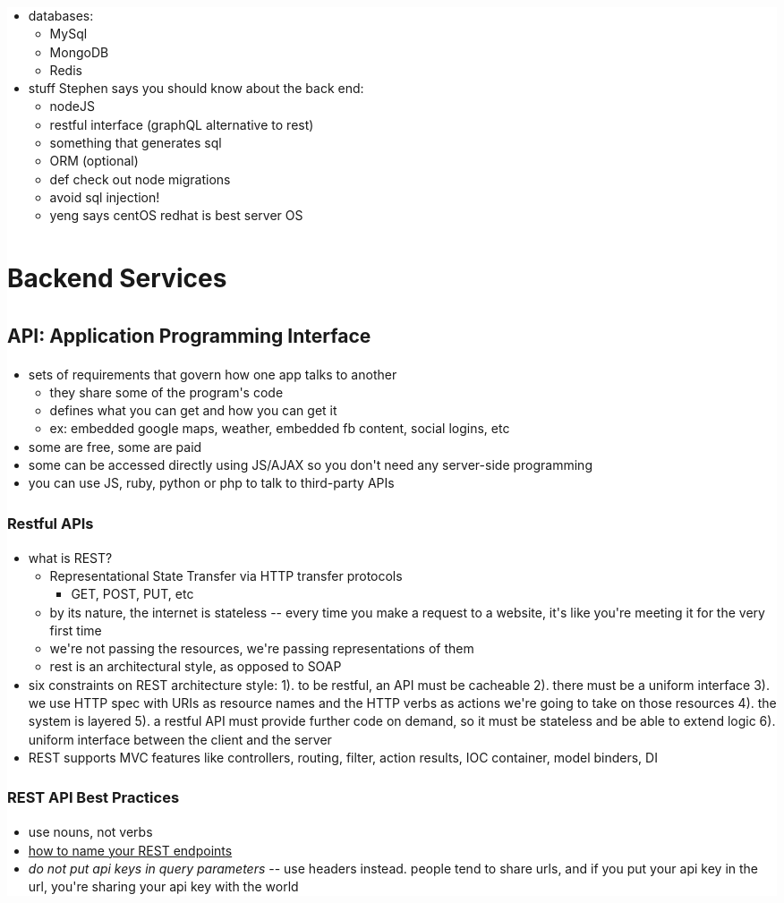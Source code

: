 * databases:
	* MySql
	* MongoDB
	* Redis
* stuff Stephen says you should know about the back end:
	* nodeJS
	* restful interface (graphQL alternative to rest)
	* something that generates sql
	* ORM (optional)
	* def check out node migrations
	* avoid sql injection!
	* yeng says centOS redhat is best server OS


# Backend Services

## API: Application Programming Interface
* sets of requirements that govern how one app talks to another
	* they share some of the program's code
	* defines what you can get and how you can get it
	* ex: embedded google maps, weather, embedded fb content, social logins, etc
* some are free, some are paid
* some can be accessed directly using JS/AJAX so you don't need any server-side programming
* you can use JS, ruby, python or php to talk to third-party APIs


### Restful APIs
* what is REST?
	* Representational State Transfer via HTTP transfer protocols
		* GET, POST, PUT, etc
	* by its nature, the internet is stateless -- every time you make a request to a website, it's like you're meeting it for the very first time
	* we're not passing the resources, we're passing representations of them
	* rest is an architectural style, as opposed to SOAP
* six constraints on REST architecture style:
	1). to be restful, an API must be cacheable
	2). there must be a uniform interface
	3). we use HTTP spec with URIs as resource names and the HTTP verbs as actions we're going to take on those resources
	4). the system is layered
	5). a restful API must provide further code on demand, so it must be stateless and be able to extend logic
	6). uniform interface between the client and the server
* REST supports MVC features like controllers, routing, filter, action results, IOC container, model binders, DI

### REST API Best Practices
* use nouns, not verbs
* [how to name your REST endpoints](https://restfulapi.net/resource-naming/)
* *do not put api keys in query parameters* -- use headers instead. people tend to share urls, and if you put your api key in the url, you're sharing your api key with the world
